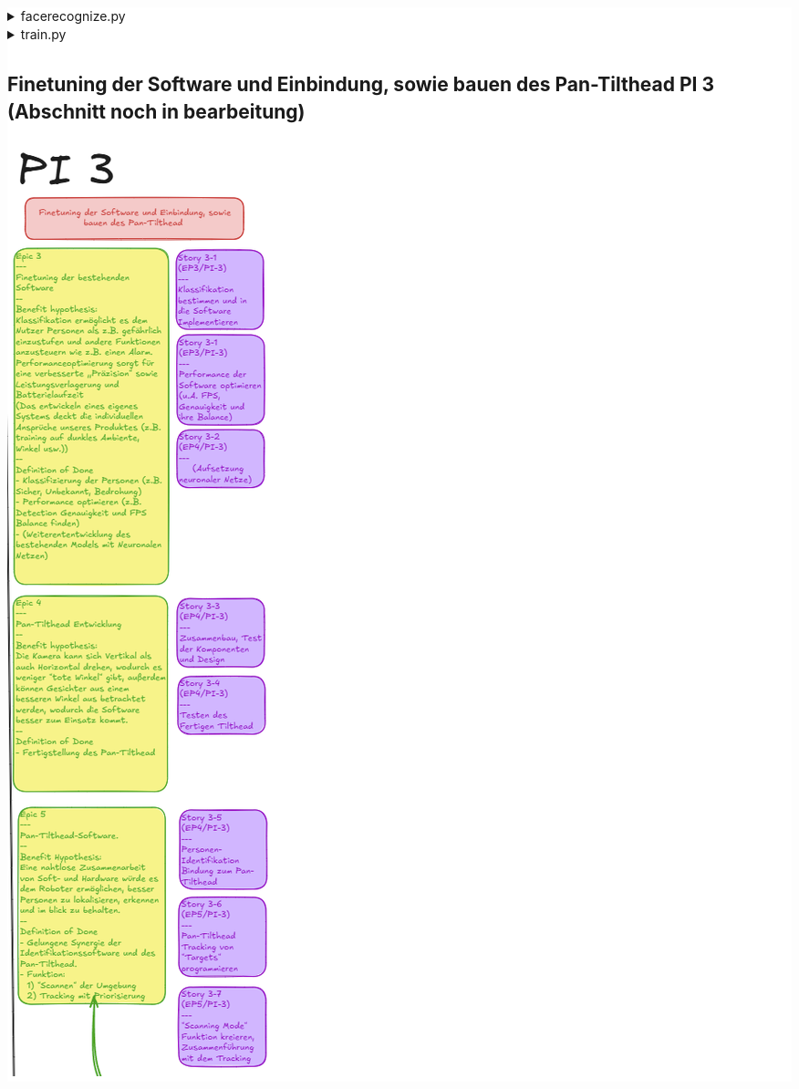 

<details><summary>facerecognize.py</summary></details>


<details><summary>train.py</summary></details>

## Finetuning der Software und Einbindung, sowie bauen des Pan-Tilthead  PI 3 (Abschnitt noch in bearbeitung)

<img src="../assets/images/pi3.png" alt="Team" style="max-width: 50%; height: auto;" />
